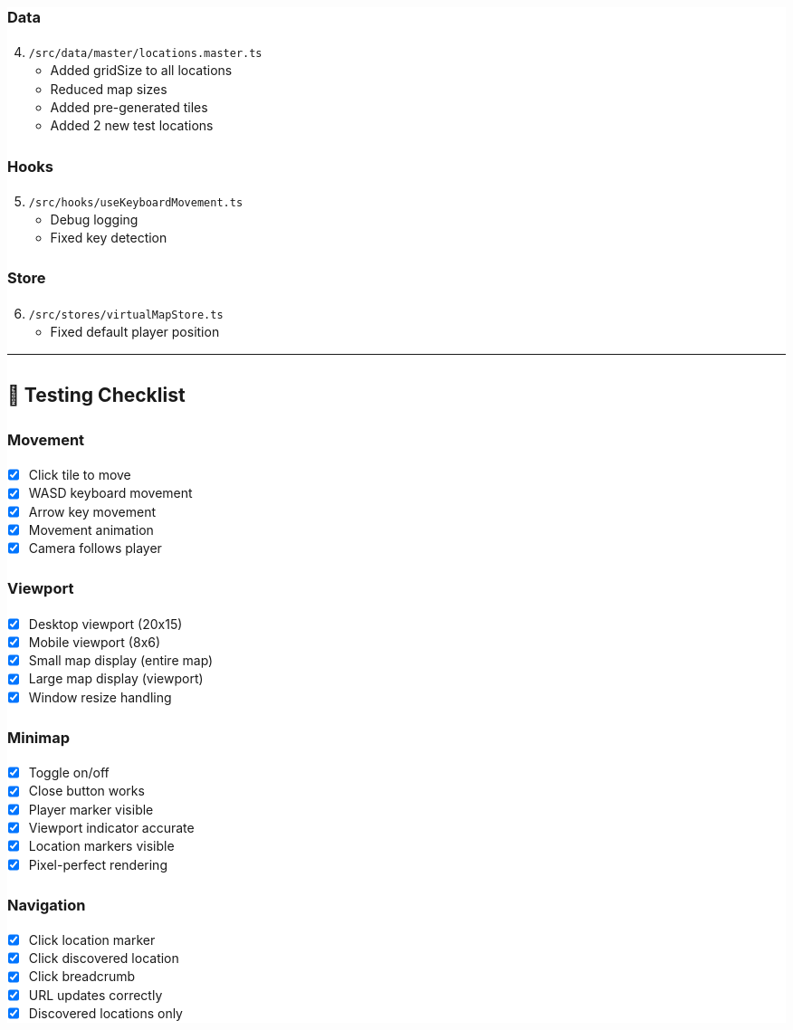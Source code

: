 ### Data
4. `/src/data/master/locations.master.ts`
   - Added gridSize to all locations
   - Reduced map sizes
   - Added pre-generated tiles
   - Added 2 new test locations

### Hooks
5. `/src/hooks/useKeyboardMovement.ts`
   - Debug logging
   - Fixed key detection

### Store
6. `/src/stores/virtualMapStore.ts`
   - Fixed default player position

---

## 🧪 Testing Checklist

### Movement
- [x] Click tile to move
- [x] WASD keyboard movement
- [x] Arrow key movement
- [x] Movement animation
- [x] Camera follows player

### Viewport
- [x] Desktop viewport (20x15)
- [x] Mobile viewport (8x6)
- [x] Small map display (entire map)
- [x] Large map display (viewport)
- [x] Window resize handling

### Minimap
- [x] Toggle on/off
- [x] Close button works
- [x] Player marker visible
- [x] Viewport indicator accurate
- [x] Location markers visible
- [x] Pixel-perfect rendering

### Navigation
- [x] Click location marker
- [x] Click discovered location
- [x] Click breadcrumb
- [x] URL updates correctly
- [x] Discovered locations only
